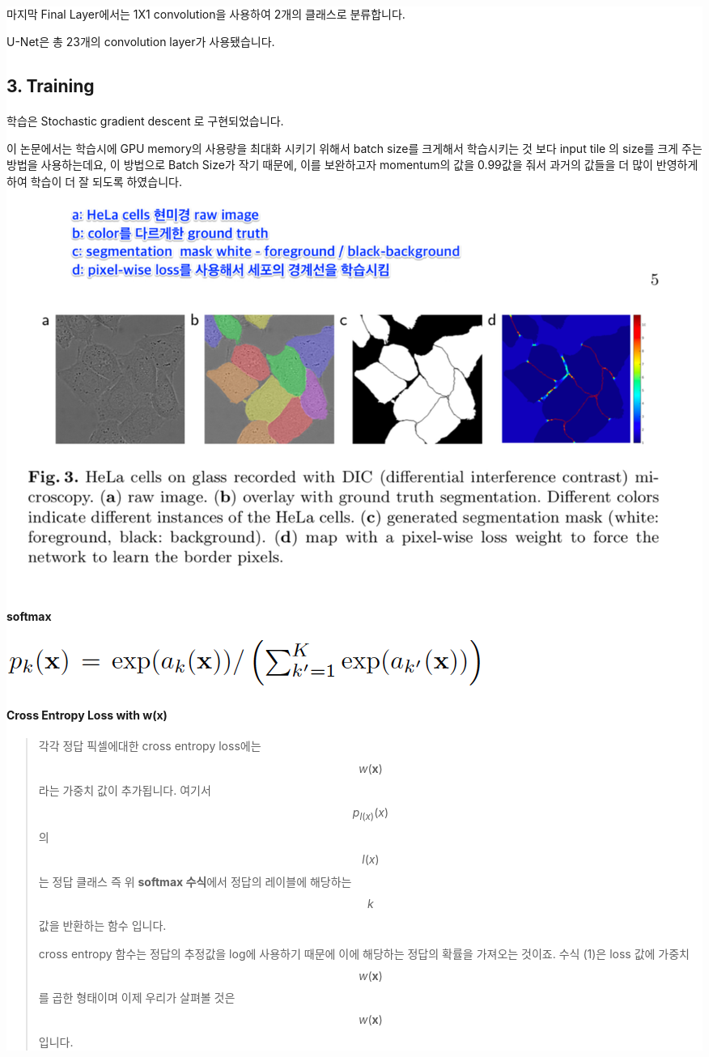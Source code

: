 마지막 Final Layer에서는 1X1 convolution을 사용하여 2개의 클래스로 분류합니다. 

U-Net은 총 23개의 convolution layer가 사용됐습니다. 



## 3. Training

학습은 Stochastic gradient descent 로 구현되었습니다.

이 논문에서는 학습시에 GPU memory의 사용량을 최대화 시키기 위해서 batch size를 크게해서 학습시키는 것 보다 input tile 의 size를 크게 주는 방법을 사용하는데요, 
이 방법으로 Batch Size가 작기 때문에, 이를 보완하고자 momentum의 값을 0.99값을 줘서 과거의 값들을 더 많이 반영하게 하여 학습이 더 잘 되도록 하였습니다. 

![u-net_fig_3](../assets/images/posts/2018-04-02-U_Net/u-net_fig_3.png)

#### softmax

![softmax](../assets/images/posts/2018-04-02-U_Net/u-net_softmax.png)

#### Cross Entropy Loss with w(x)

> 각각 정답 픽셀에대한 cross entropy loss에는 $$w(\mathbf x)$$라는 가중치 값이 추가됩니다. 
> 여기서  $$p_{l(x)}(x)$$의 $$l(x)$$는 정답 클래스 즉 위 **softmax 수식**에서 정답의 레이블에 해당하는  $$k$$ 값을 반환하는 함수 입니다. 
>
> cross entropy 함수는 정답의 추정값을 log에 사용하기 때문에 이에 해당하는 정답의 확률을 가져오는 것이죠. 
> 수식 (1)은 loss 값에 가중치 $$w(\mathbf x)$$를 곱한 형태이며 이제 우리가 살펴볼 것은  $$w(\mathbf x)$$입니다.
